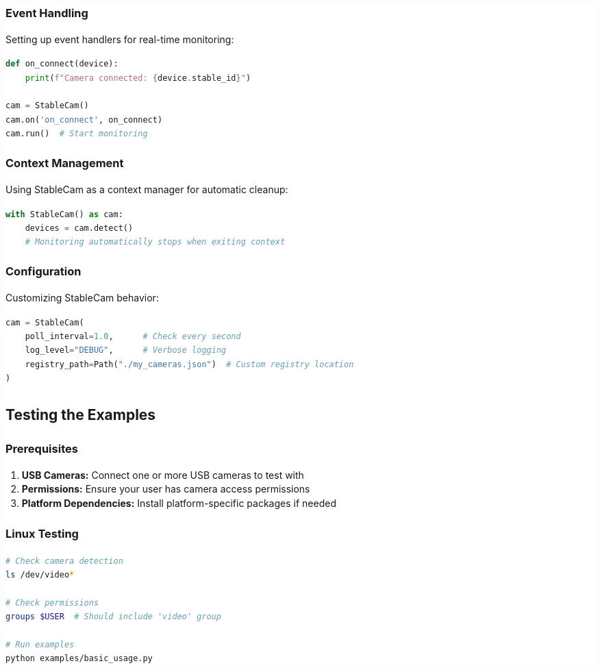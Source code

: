 ### Event Handling

Setting up event handlers for real-time monitoring:

```python
def on_connect(device):
    print(f"Camera connected: {device.stable_id}")

cam = StableCam()
cam.on('on_connect', on_connect)
cam.run()  # Start monitoring
```

### Context Management

Using StableCam as a context manager for automatic cleanup:

```python
with StableCam() as cam:
    devices = cam.detect()
    # Monitoring automatically stops when exiting context
```

### Configuration

Customizing StableCam behavior:

```python
cam = StableCam(
    poll_interval=1.0,      # Check every second
    log_level="DEBUG",      # Verbose logging
    registry_path=Path("./my_cameras.json")  # Custom registry location
)
```

## Testing the Examples

### Prerequisites

1. **USB Cameras:** Connect one or more USB cameras to test with
2. **Permissions:** Ensure your user has camera access permissions
3. **Platform Dependencies:** Install platform-specific packages if needed

### Linux Testing

```bash
# Check camera detection
ls /dev/video*

# Check permissions
groups $USER  # Should include 'video' group

# Run examples
python examples/basic_usage.py
```
